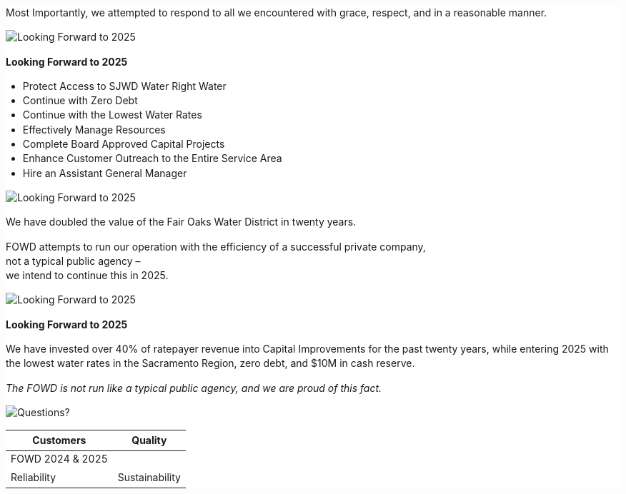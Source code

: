 Most Importantly, we attempted to respond to all we encountered with grace, respect, and in a reasonable manner.

![Looking Forward to 2025](https://via.placeholder.com/150)

**Looking Forward to 2025**

- Protect Access to SJWD Water Right Water
- Continue with Zero Debt
- Continue with the Lowest Water Rates
- Effectively Manage Resources
- Complete Board Approved Capital Projects
- Enhance Customer Outreach to the Entire Service Area
- Hire an Assistant General Manager

![Looking Forward to 2025](https://via.placeholder.com/768x1024.png?text=Looking+Forward+to+2025)

We have doubled the value of the Fair Oaks Water District in twenty years.

FOWD attempts to run our operation with the efficiency of a successful private company,  
not a typical public agency –  
we intend to continue this in 2025.

![Looking Forward to 2025](https://via.placeholder.com/150)

**Looking Forward to 2025**

We have invested over 40% of ratepayer revenue into Capital Improvements for the past twenty years, while entering 2025 with the lowest water rates in the Sacramento Region, zero debt, and $10M in cash reserve.

*The FOWD is not run like a typical public agency, and we are proud of this fact.*

![Questions?](https://via.placeholder.com/768x1024.png?text=Questions%3F)

| Customers   | Quality     |
|-------------|-------------|
| FOWD 2024 & 2025 |             |
| Reliability  | Sustainability |
